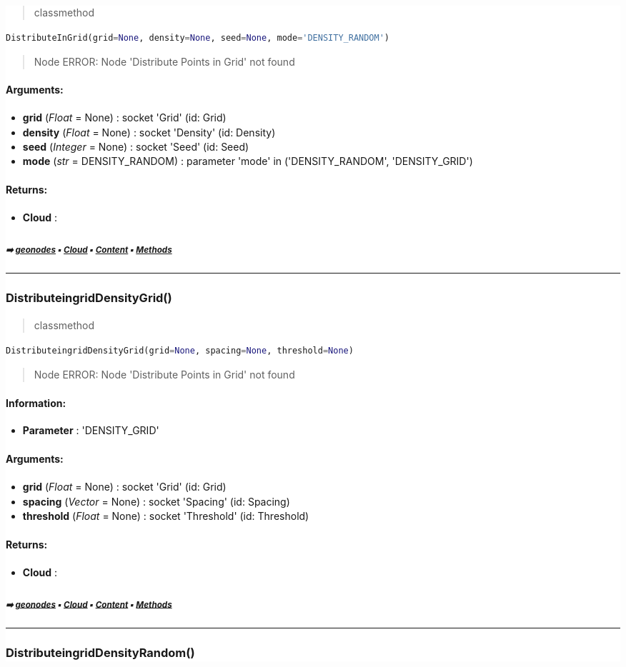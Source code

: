 > classmethod

``` python
DistributeInGrid(grid=None, density=None, seed=None, mode='DENSITY_RANDOM')
```

> Node ERROR: Node 'Distribute Points in Grid' not found

#### Arguments:
- **grid** (_Float_ = None) : socket 'Grid' (id: Grid)
- **density** (_Float_ = None) : socket 'Density' (id: Density)
- **seed** (_Integer_ = None) : socket 'Seed' (id: Seed)
- **mode** (_str_ = DENSITY_RANDOM) : parameter 'mode' in ('DENSITY_RANDOM', 'DENSITY_GRID')



#### Returns:
- **Cloud** :

##### <sub>:arrow_right: [geonodes](index.md#geonodes) :black_small_square: [Cloud](cloud.md#cloud) :black_small_square: [Content](cloud.md#content) :black_small_square: [Methods](cloud.md#methods)</sub>

----------
### DistributeingridDensityGrid()

> classmethod

``` python
DistributeingridDensityGrid(grid=None, spacing=None, threshold=None)
```

> Node ERROR: Node 'Distribute Points in Grid' not found

#### Information:
- **Parameter** : 'DENSITY_GRID'



#### Arguments:
- **grid** (_Float_ = None) : socket 'Grid' (id: Grid)
- **spacing** (_Vector_ = None) : socket 'Spacing' (id: Spacing)
- **threshold** (_Float_ = None) : socket 'Threshold' (id: Threshold)



#### Returns:
- **Cloud** :

##### <sub>:arrow_right: [geonodes](index.md#geonodes) :black_small_square: [Cloud](cloud.md#cloud) :black_small_square: [Content](cloud.md#content) :black_small_square: [Methods](cloud.md#methods)</sub>

----------
### DistributeingridDensityRandom()
